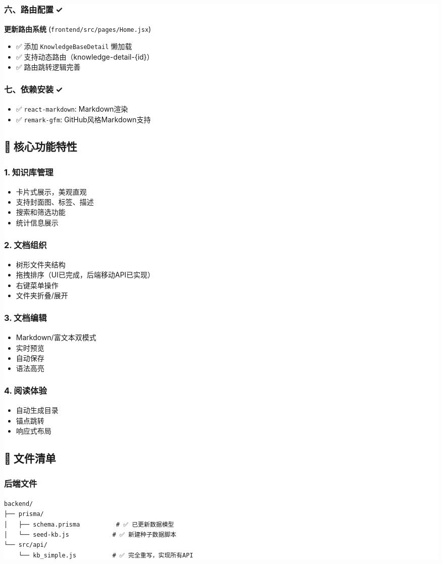 ### 六、路由配置 ✓

**更新路由系统** (`frontend/src/pages/Home.jsx`)
- ✅ 添加 `KnowledgeBaseDetail` 懒加载
- ✅ 支持动态路由（knowledge-detail-{id}）
- ✅ 路由跳转逻辑完善

### 七、依赖安装 ✓

- ✅ `react-markdown`: Markdown渲染
- ✅ `remark-gfm`: GitHub风格Markdown支持

## 🎯 核心功能特性

### 1. 知识库管理
- 卡片式展示，美观直观
- 支持封面图、标签、描述
- 搜索和筛选功能
- 统计信息展示

### 2. 文档组织
- 树形文件夹结构
- 拖拽排序（UI已完成，后端移动API已实现）
- 右键菜单操作
- 文件夹折叠/展开

### 3. 文档编辑
- Markdown/富文本双模式
- 实时预览
- 自动保存
- 语法高亮

### 4. 阅读体验
- 自动生成目录
- 锚点跳转
- 响应式布局

## 📁 文件清单

### 后端文件
```
backend/
├── prisma/
│   ├── schema.prisma          # ✅ 已更新数据模型
│   └── seed-kb.js            # ✅ 新建种子数据脚本
└── src/api/
    └── kb_simple.js          # ✅ 完全重写，实现所有API
```
